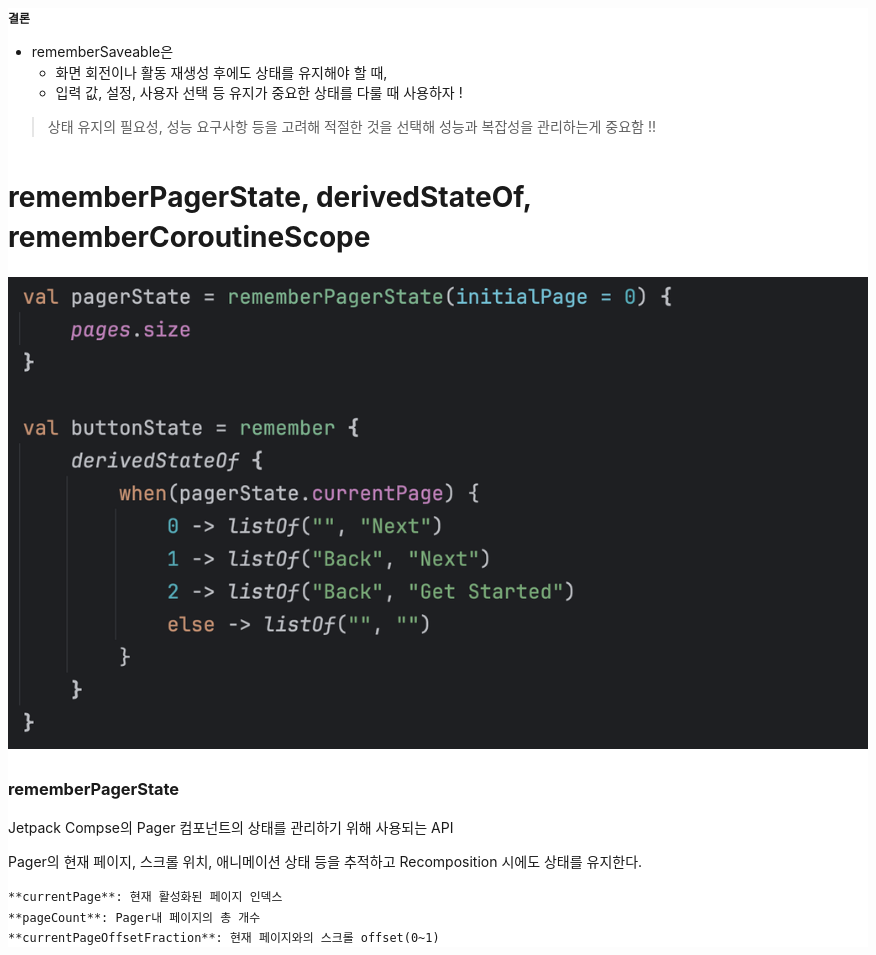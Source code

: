 **`결론`**

- rememberSaveable은
    - 화면 회전이나 활동 재생성 후에도 상태를 유지해야 할 때,
    - 입력 값, 설정, 사용자 선택 등 유지가 중요한 상태를 다룰 때 사용하자 !

<aside>

>상태 유지의 필요성, 성능 요구사항 등을 고려해 적절한 것을 선택해 성능과 복잡성을 관리하는게 중요함 !!

</aside>



# rememberPagerState, derivedStateOf, rememberCoroutineScope

![alt text](images/cyj_1_4.png)

### rememberPagerState

Jetpack Compse의 Pager 컴포넌트의 상태를 관리하기 위해 사용되는 API

Pager의 현재 페이지, 스크롤 위치, 애니메이션 상태 등을 추적하고 Recomposition 시에도 상태를 유지한다.

```
**currentPage**: 현재 활성화된 페이지 인덱스
**pageCount**: Pager내 페이지의 총 개수
**currentPageOffsetFraction**: 현재 페이지와의 스크롤 offset(0~1)
```
